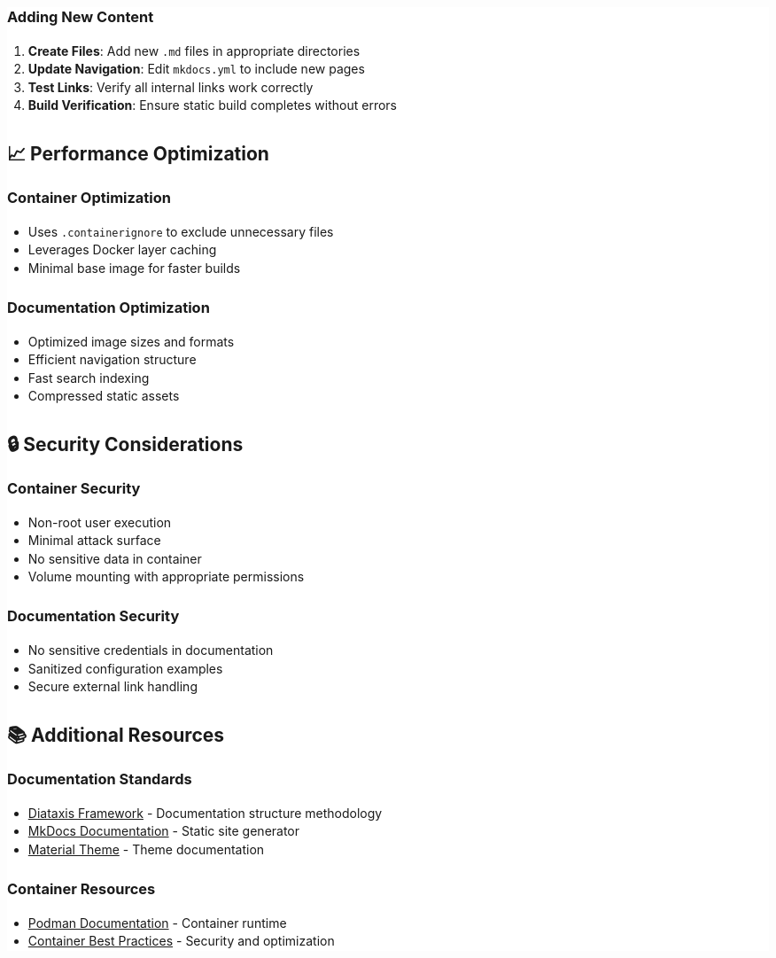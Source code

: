 ### Adding New Content

1. **Create Files**: Add new `.md` files in appropriate directories
2. **Update Navigation**: Edit `mkdocs.yml` to include new pages
3. **Test Links**: Verify all internal links work correctly
4. **Build Verification**: Ensure static build completes without errors

## 📈 Performance Optimization

### Container Optimization

- Uses `.containerignore` to exclude unnecessary files
- Leverages Docker layer caching
- Minimal base image for faster builds

### Documentation Optimization

- Optimized image sizes and formats
- Efficient navigation structure
- Fast search indexing
- Compressed static assets

## 🔒 Security Considerations

### Container Security

- Non-root user execution
- Minimal attack surface
- No sensitive data in container
- Volume mounting with appropriate permissions

### Documentation Security

- No sensitive credentials in documentation
- Sanitized configuration examples
- Secure external link handling

## 📚 Additional Resources

### Documentation Standards

- [Diataxis Framework](https://diataxis.fr/) - Documentation structure methodology
- [MkDocs Documentation](https://www.mkdocs.org/) - Static site generator
- [Material Theme](https://squidfunk.github.io/mkdocs-material/) - Theme documentation

### Container Resources

- [Podman Documentation](https://podman.io/) - Container runtime
- [Container Best Practices](https://developers.redhat.com/blog/2016/02/24/10-things-to-avoid-in-docker-containers) - Security and optimization
